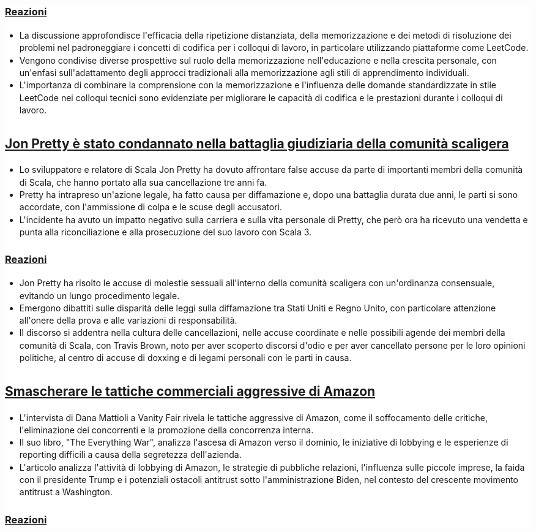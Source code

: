 ### [Reazioni](https://news.ycombinator.com/item?id=40173237)

- La discussione approfondisce l'efficacia della ripetizione distanziata, della memorizzazione e dei metodi di risoluzione dei problemi nel padroneggiare i concetti di codifica per i colloqui di lavoro, in particolare utilizzando piattaforme come LeetCode.
- Vengono condivise diverse prospettive sul ruolo della memorizzazione nell'educazione e nella crescita personale, con un'enfasi sull'adattamento degli approcci tradizionali alla memorizzazione agli stili di apprendimento individuali.
- L'importanza di combinare la comprensione con la memorizzazione e l'influenza delle domande standardizzate in stile LeetCode nei colloqui tecnici sono evidenziate per migliorare le capacità di codifica e le prestazioni durante i colloqui di lavoro.

## [Jon Pretty è stato condannato nella battaglia giudiziaria della comunità scaligera](https://pretty.direct/statement.html)

- Lo sviluppatore e relatore di Scala Jon Pretty ha dovuto affrontare false accuse da parte di importanti membri della comunità di Scala, che hanno portato alla sua cancellazione tre anni fa.
- Pretty ha intrapreso un'azione legale, ha fatto causa per diffamazione e, dopo una battaglia durata due anni, le parti si sono accordate, con l'ammissione di colpa e le scuse degli accusatori.
- L'incidente ha avuto un impatto negativo sulla carriera e sulla vita personale di Pretty, che però ora ha ricevuto una vendetta e punta alla riconciliazione e alla prosecuzione del suo lavoro con Scala 3.

### [Reazioni](https://news.ycombinator.com/item?id=40169578)

- Jon Pretty ha risolto le accuse di molestie sessuali all'interno della comunità scaligera con un'ordinanza consensuale, evitando un lungo procedimento legale.
- Emergono dibattiti sulle disparità delle leggi sulla diffamazione tra Stati Uniti e Regno Unito, con particolare attenzione all'onere della prova e alle variazioni di responsabilità.
- Il discorso si addentra nella cultura delle cancellazioni, nelle accuse coordinate e nelle possibili agende dei membri della comunità di Scala, con Travis Brown, noto per aver scoperto discorsi d'odio e per aver cancellato persone per le loro opinioni politiche, al centro di accuse di doxxing e di legami personali con le parti in causa.

## [Smascherare le tattiche commerciali aggressive di Amazon](https://www.vanityfair.com/news/story/inside-amazon-business-practices)

- L'intervista di Dana Mattioli a Vanity Fair rivela le tattiche aggressive di Amazon, come il soffocamento delle critiche, l'eliminazione dei concorrenti e la promozione della concorrenza interna.
- Il suo libro, "The Everything War", analizza l'ascesa di Amazon verso il dominio, le iniziative di lobbying e le esperienze di reporting difficili a causa della segretezza dell'azienda.
- L'articolo analizza l'attività di lobbying di Amazon, le strategie di pubbliche relazioni, l'influenza sulle piccole imprese, la faida con il presidente Trump e i potenziali ostacoli antitrust sotto l'amministrazione Biden, nel contesto del crescente movimento antitrust a Washington.

### [Reazioni](https://news.ycombinator.com/item?id=40171551)

